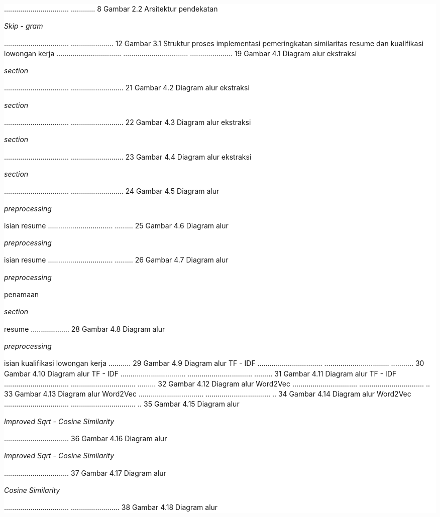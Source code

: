 ................................ ............ 8 Gambar 2.2 Arsitektur pendekatan

*Skip - gram*

................................ ..................... 12 Gambar 3.1 Struktur proses implementasi pemeringkatan similaritas resume dan kualifikasi lowongan kerja ................................ ................................ ..................... 19 Gambar 4.1 Diagram alur ekstraksi

*section*

................................ .......................... 21 Gambar 4.2 Diagram alur ekstraksi

*section*

................................ .......................... 22 Gambar 4.3 Diagram alur ekstraksi

*section*

................................ .......................... 23 Gambar 4.4 Diagram alur ekstraksi

*section*

................................ .......................... 24 Gambar 4.5 Diagram alur

*preprocessing*

isian resume ................................ ......... 25 Gambar 4.6 Diagram alur

*preprocessing*

isian resume ................................ ......... 26 Gambar 4.7 Diagram alur

*preprocessing*

penamaan

*section*

resume ................... 28 Gambar 4.8 Diagram alur

*preprocessing*

isian kualifikasi lowongan kerja ........... 29 Gambar 4.9 Diagram alur TF - IDF ................................ ................................ ........... 30 Gambar 4.10 Diagram alur TF - IDF ................................ ................................ ......... 31 Gambar 4.11 Diagram alur TF - IDF ................................ ................................ ......... 32 Gambar 4.12 Diagram alur Word2Vec ................................ ................................ .. 33 Gambar 4.13 Diagram alur Word2Vec ................................ ................................ .. 34 Gambar 4.14 Diagram alur Word2Vec ................................ ................................ .. 35 Gambar 4.15 Diagram alur

*Improved Sqrt - Cosine Similarity*

................................ 36 Gambar 4.16 Diagram alur

*Improved Sqrt - Cosine Similarity*

................................ 37 Gambar 4.17 Diagram alur

*Cosine Similarity*

................................ ........................ 38 Gambar 4.18 Diagram alur
